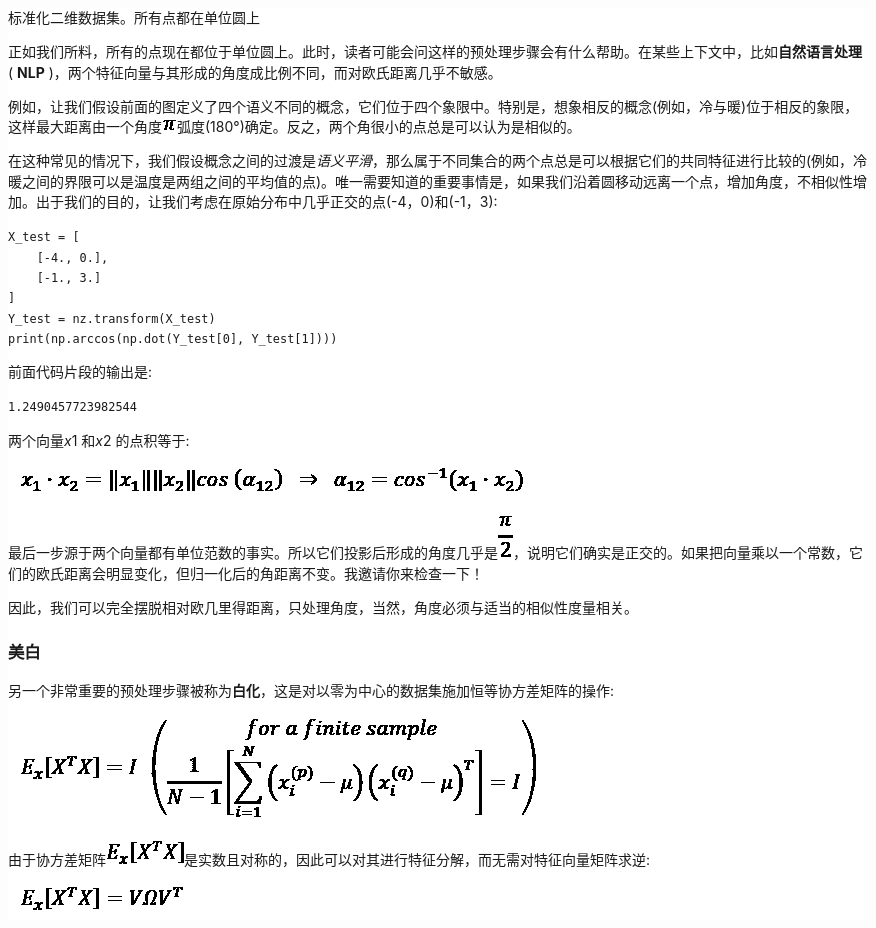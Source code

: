 标准化二维数据集。所有点都在单位圆上

正如我们所料，所有的点现在都位于单位圆上。此时，读者可能会问这样的预处理步骤会有什么帮助。在某些上下文中，比如**自然语言处理** ( **NLP** )，两个特征向量与其形成的角度成比例不同，而对欧氏距离几乎不敏感。

例如，让我们假设前面的图定义了四个语义不同的概念，它们位于四个象限中。特别是，想象相反的概念(例如，冷与暖)位于相反的象限，这样最大距离由一个角度![](img/B14713_01_029.png)弧度(180°)确定。反之，两个角很小的点总是可以认为是相似的。

在这种常见的情况下，我们假设概念之间的过渡是*语义平滑*，那么属于不同集合的两个点总是可以根据它们的共同特征进行比较的(例如，冷暖之间的界限可以是温度是两组之间的平均值的点)。唯一需要知道的重要事情是，如果我们沿着圆移动远离一个点，增加角度，不相似性增加。出于我们的目的，让我们考虑在原始分布中几乎正交的点(-4，0)和(-1，3):

```
X_test = [
    [-4., 0.],
    [-1., 3.]
]
Y_test = nz.transform(X_test)
print(np.arccos(np.dot(Y_test[0], Y_test[1])))
```

前面代码片段的输出是:

```
1.2490457723982544
```

两个向量*x*1 和*x*2 的点积等于:

![](img/B14713_01_030.png)

最后一步源于两个向量都有单位范数的事实。所以它们投影后形成的角度几乎是![](img/B14713_01_031.png)，说明它们确实是正交的。如果把向量乘以一个常数，它们的欧氏距离会明显变化，但归一化后的角距离不变。我邀请你来检查一下！

因此，我们可以完全摆脱相对欧几里得距离，只处理角度，当然，角度必须与适当的相似性度量相关。

### 美白

另一个非常重要的预处理步骤被称为**白化**，这是对以零为中心的数据集施加恒等协方差矩阵的操作:

![](img/B14713_01_032.png)

由于协方差矩阵![](img/B14713_01_033.png)是实数且对称的，因此可以对其进行特征分解，而无需对特征向量矩阵求逆:

![](img/B14713_01_034.png)
